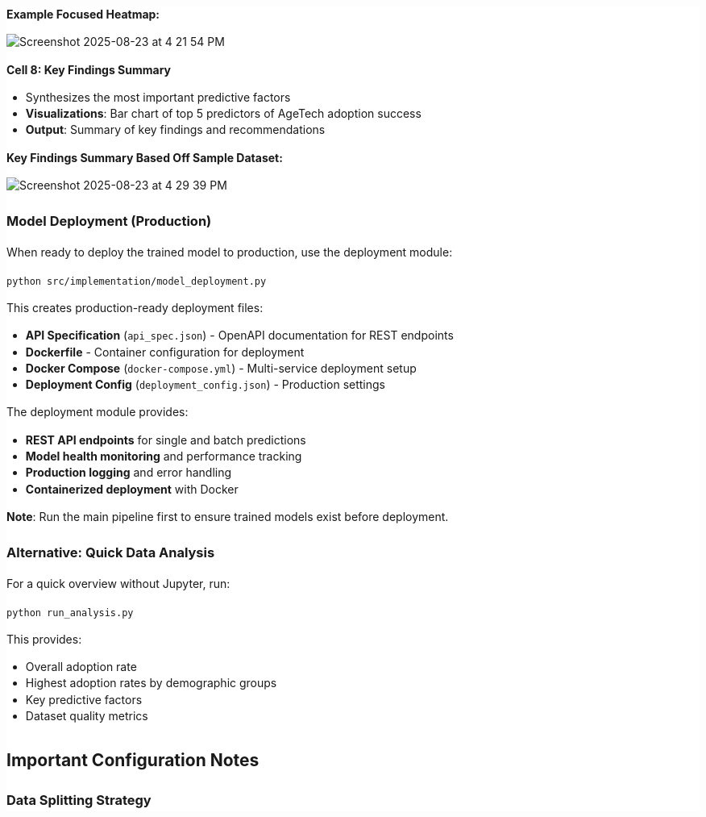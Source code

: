    **Example Focused Heatmap:**

   <img width="1204" height="842" alt="Screenshot 2025-08-23 at 4 21 54 PM" src="https://github.com/user-attachments/assets/ac8acc89-ea49-41ce-8767-aa922da5948b" />

   **Cell 8: Key Findings Summary**

   - Synthesizes the most important predictive factors
   - **Visualizations**: Bar chart of top 5 predictors of AgeTech adoption success
   - **Output**: Summary of key findings and recommendations

   **Key Findings Summary Based Off Sample Dataset:**

   <img width="946" height="640" alt="Screenshot 2025-08-23 at 4 29 39 PM" src="https://github.com/user-attachments/assets/3b4b358b-ffc0-4b6a-92eb-f5631cf02d4f" />

### Model Deployment (Production)

When ready to deploy the trained model to production, use the deployment module:

```bash
python src/implementation/model_deployment.py
```

This creates production-ready deployment files:

- **API Specification** (`api_spec.json`) - OpenAPI documentation for REST endpoints
- **Dockerfile** - Container configuration for deployment
- **Docker Compose** (`docker-compose.yml`) - Multi-service deployment setup
- **Deployment Config** (`deployment_config.json`) - Production settings

The deployment module provides:

- **REST API endpoints** for single and batch predictions
- **Model health monitoring** and performance tracking
- **Production logging** and error handling
- **Containerized deployment** with Docker

**Note**: Run the main pipeline first to ensure trained models exist before deployment.

### Alternative: Quick Data Analysis

For a quick overview without Jupyter, run:

```bash
python run_analysis.py
```

This provides:

- Overall adoption rate
- Highest adoption rates by demographic groups
- Key predictive factors
- Dataset quality metrics

## Important Configuration Notes

### Data Splitting Strategy
